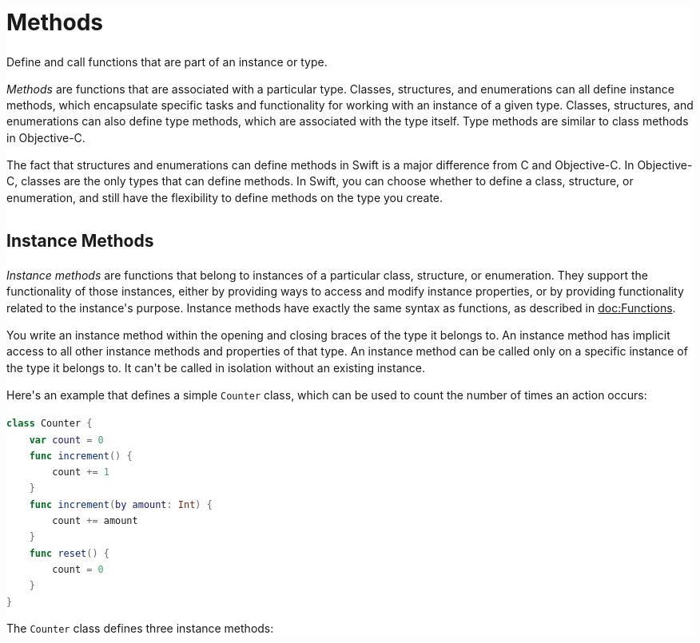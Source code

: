 # Methods

Define and call functions that are part of an instance or type.

*Methods* are functions that are associated with a particular type.
Classes, structures, and enumerations can all define instance methods,
which encapsulate specific tasks and functionality for working with an instance of a given type.
Classes, structures, and enumerations can also define type methods,
which are associated with the type itself.
Type methods are similar to class methods in Objective-C.

The fact that structures and enumerations can define methods in Swift
is a major difference from C and Objective-C.
In Objective-C, classes are the only types that can define methods.
In Swift, you can choose whether to define a class, structure, or enumeration,
and still have the flexibility to define methods on the type you create.

## Instance Methods

*Instance methods* are functions that belong to instances of
a particular class, structure, or enumeration.
They support the functionality of those instances,
either by providing ways to access and modify instance properties,
or by providing functionality related to the instance's purpose.
Instance methods have exactly the same syntax as functions,
as described in <doc:Functions>.

You write an instance method within the opening and closing braces of the type it belongs to.
An instance method has implicit access to all other instance methods and properties of that type.
An instance method can be called only on a specific instance of the type it belongs to.
It can't be called in isolation without an existing instance.

Here's an example that defines a simple `Counter` class,
which can be used to count the number of times an action occurs:

```swift
class Counter {
    var count = 0
    func increment() {
        count += 1
    }
    func increment(by amount: Int) {
        count += amount
    }
    func reset() {
        count = 0
    }
}
```



The `Counter` class defines three instance methods:
